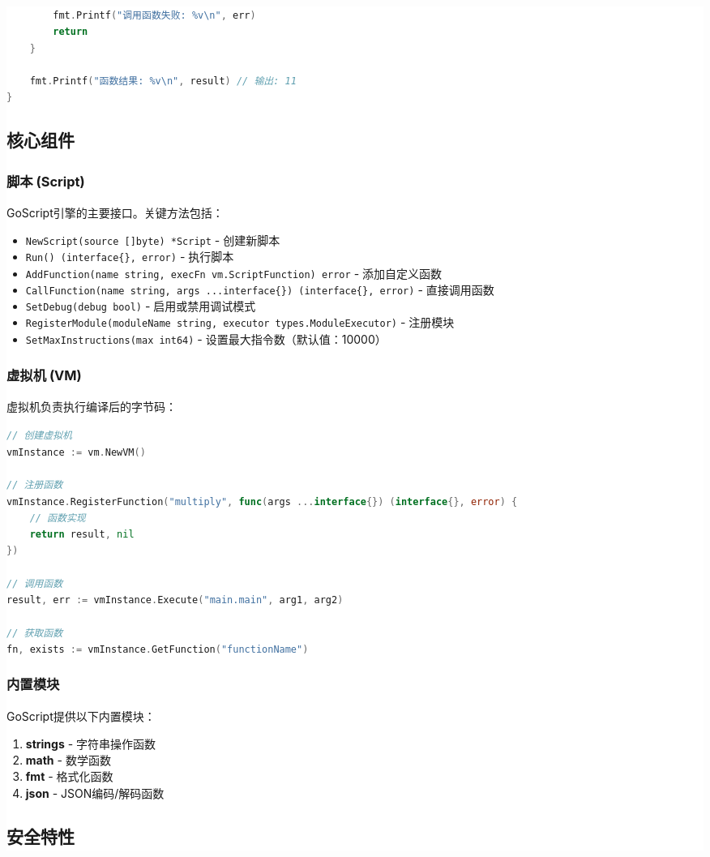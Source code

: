 ```go
        fmt.Printf("调用函数失败: %v\n", err)
        return
    }
    
    fmt.Printf("函数结果: %v\n", result) // 输出: 11
}
```

## 核心组件

### 脚本 (Script)

GoScript引擎的主要接口。关键方法包括：

- `NewScript(source []byte) *Script` - 创建新脚本
- `Run() (interface{}, error)` - 执行脚本
- `AddFunction(name string, execFn vm.ScriptFunction) error` - 添加自定义函数
- `CallFunction(name string, args ...interface{}) (interface{}, error)` - 直接调用函数
- `SetDebug(debug bool)` - 启用或禁用调试模式
- `RegisterModule(moduleName string, executor types.ModuleExecutor)` - 注册模块
- `SetMaxInstructions(max int64)` - 设置最大指令数（默认值：10000）

### 虚拟机 (VM)

虚拟机负责执行编译后的字节码：

```go
// 创建虚拟机
vmInstance := vm.NewVM()

// 注册函数
vmInstance.RegisterFunction("multiply", func(args ...interface{}) (interface{}, error) {
    // 函数实现
    return result, nil
})

// 调用函数
result, err := vmInstance.Execute("main.main", arg1, arg2)

// 获取函数
fn, exists := vmInstance.GetFunction("functionName")
```

### 内置模块

GoScript提供以下内置模块：

1. **strings** - 字符串操作函数
2. **math** - 数学函数
3. **fmt** - 格式化函数
4. **json** - JSON编码/解码函数

## 安全特性
